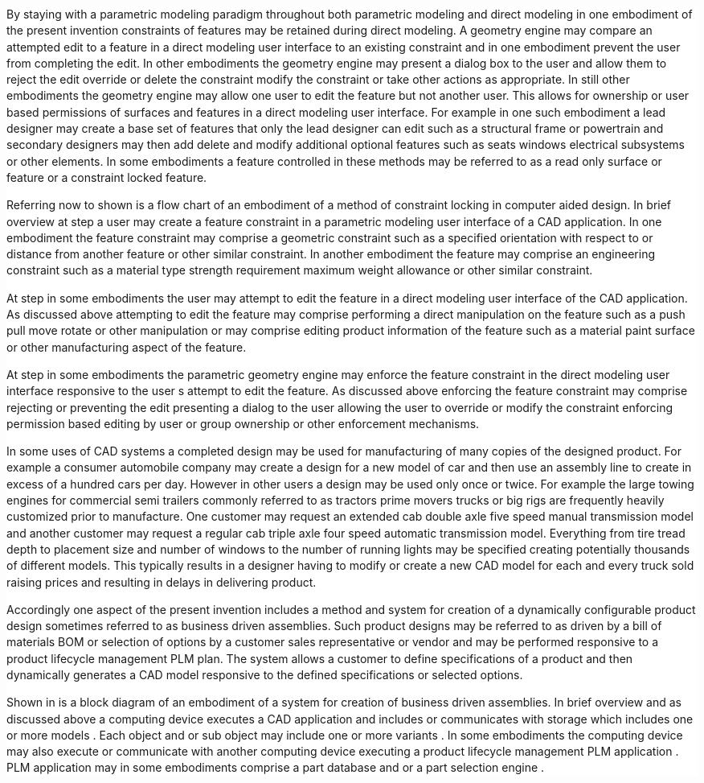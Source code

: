 By staying with a parametric modeling paradigm throughout both parametric modeling and direct modeling in one embodiment of the present invention constraints of features may be retained during direct modeling. A geometry engine may compare an attempted edit to a feature in a direct modeling user interface to an existing constraint and in one embodiment prevent the user from completing the edit. In other embodiments the geometry engine may present a dialog box to the user and allow them to reject the edit override or delete the constraint modify the constraint or take other actions as appropriate. In still other embodiments the geometry engine may allow one user to edit the feature but not another user. This allows for ownership or user based permissions of surfaces and features in a direct modeling user interface. For example in one such embodiment a lead designer may create a base set of features that only the lead designer can edit such as a structural frame or powertrain and secondary designers may then add delete and modify additional optional features such as seats windows electrical subsystems or other elements. In some embodiments a feature controlled in these methods may be referred to as a read only surface or feature or a constraint locked feature.

Referring now to shown is a flow chart of an embodiment of a method of constraint locking in computer aided design. In brief overview at step a user may create a feature constraint in a parametric modeling user interface of a CAD application. In one embodiment the feature constraint may comprise a geometric constraint such as a specified orientation with respect to or distance from another feature or other similar constraint. In another embodiment the feature may comprise an engineering constraint such as a material type strength requirement maximum weight allowance or other similar constraint.

At step in some embodiments the user may attempt to edit the feature in a direct modeling user interface of the CAD application. As discussed above attempting to edit the feature may comprise performing a direct manipulation on the feature such as a push pull move rotate or other manipulation or may comprise editing product information of the feature such as a material paint surface or other manufacturing aspect of the feature.

At step in some embodiments the parametric geometry engine may enforce the feature constraint in the direct modeling user interface responsive to the user s attempt to edit the feature. As discussed above enforcing the feature constraint may comprise rejecting or preventing the edit presenting a dialog to the user allowing the user to override or modify the constraint enforcing permission based editing by user or group ownership or other enforcement mechanisms.

In some uses of CAD systems a completed design may be used for manufacturing of many copies of the designed product. For example a consumer automobile company may create a design for a new model of car and then use an assembly line to create in excess of a hundred cars per day. However in other users a design may be used only once or twice. For example the large towing engines for commercial semi trailers commonly referred to as tractors prime movers trucks or big rigs are frequently heavily customized prior to manufacture. One customer may request an extended cab double axle five speed manual transmission model and another customer may request a regular cab triple axle four speed automatic transmission model. Everything from tire tread depth to placement size and number of windows to the number of running lights may be specified creating potentially thousands of different models. This typically results in a designer having to modify or create a new CAD model for each and every truck sold raising prices and resulting in delays in delivering product.

Accordingly one aspect of the present invention includes a method and system for creation of a dynamically configurable product design sometimes referred to as business driven assemblies. Such product designs may be referred to as driven by a bill of materials BOM or selection of options by a customer sales representative or vendor and may be performed responsive to a product lifecycle management PLM plan. The system allows a customer to define specifications of a product and then dynamically generates a CAD model responsive to the defined specifications or selected options.

Shown in is a block diagram of an embodiment of a system for creation of business driven assemblies. In brief overview and as discussed above a computing device executes a CAD application and includes or communicates with storage which includes one or more models . Each object and or sub object may include one or more variants . In some embodiments the computing device may also execute or communicate with another computing device executing a product lifecycle management PLM application . PLM application may in some embodiments comprise a part database and or a part selection engine .
